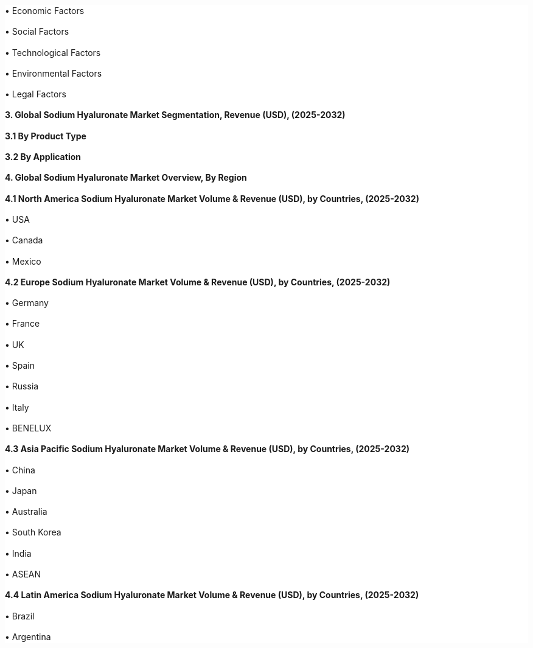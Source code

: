 • Economic Factors

• Social Factors

• Technological Factors

• Environmental Factors

• Legal Factors

<strong>3. Global Sodium Hyaluronate Market Segmentation, Revenue (USD), (2025-2032)</strong>

<strong>3.1 By Product Type</strong>

<strong>3.2 By Application</strong>

<strong>4. Global Sodium Hyaluronate Market Overview, By Region</strong>

<strong>4.1 North America Sodium Hyaluronate Market Volume &amp; Revenue (USD), by Countries, (2025-2032)</strong>

• USA

• Canada

• Mexico

<strong>4.2 Europe Sodium Hyaluronate Market Volume &amp; Revenue (USD), by Countries, (2025-2032)</strong>

• Germany

• France

• UK

• Spain

• Russia

• Italy

• BENELUX

<strong>4.3 Asia Pacific Sodium Hyaluronate Market Volume &amp; Revenue (USD), by Countries, (2025-2032)</strong>

• China

• Japan

• Australia

• South Korea

• India

• ASEAN

<strong>4.4 Latin America Sodium Hyaluronate Market Volume &amp; Revenue (USD), by Countries, (2025-2032)</strong>

• Brazil

• Argentina
